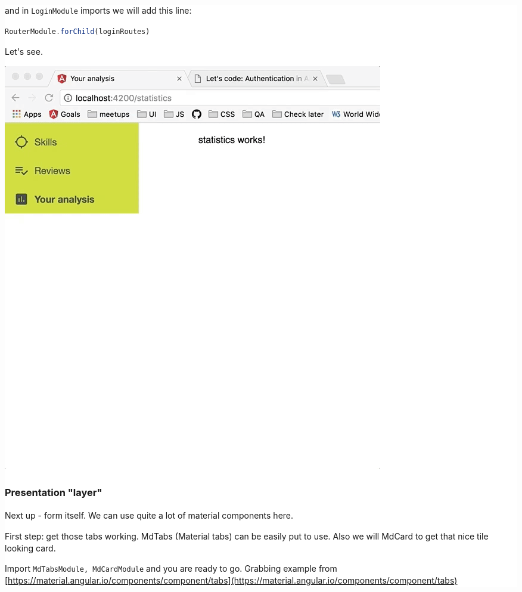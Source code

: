 and in `LoginModule` imports we will add this line:

```typescript
RouterModule.forChild(loginRoutes)
```

Let's see.

![](/images/2017/04/register-login-routes.gif)

### Presentation "layer"

Next up - form itself. We can use quite a lot of material components here.

First step: get those tabs working. MdTabs (Material tabs) can be easily put to use. Also we will MdCard to get that nice tile looking card.

Import `MdTabsModule, MdCardModule` and you are ready to go. Grabbing example from [https://material.angular.io/components/component/tabs](https://material.angular.io/components/component/tabs)
